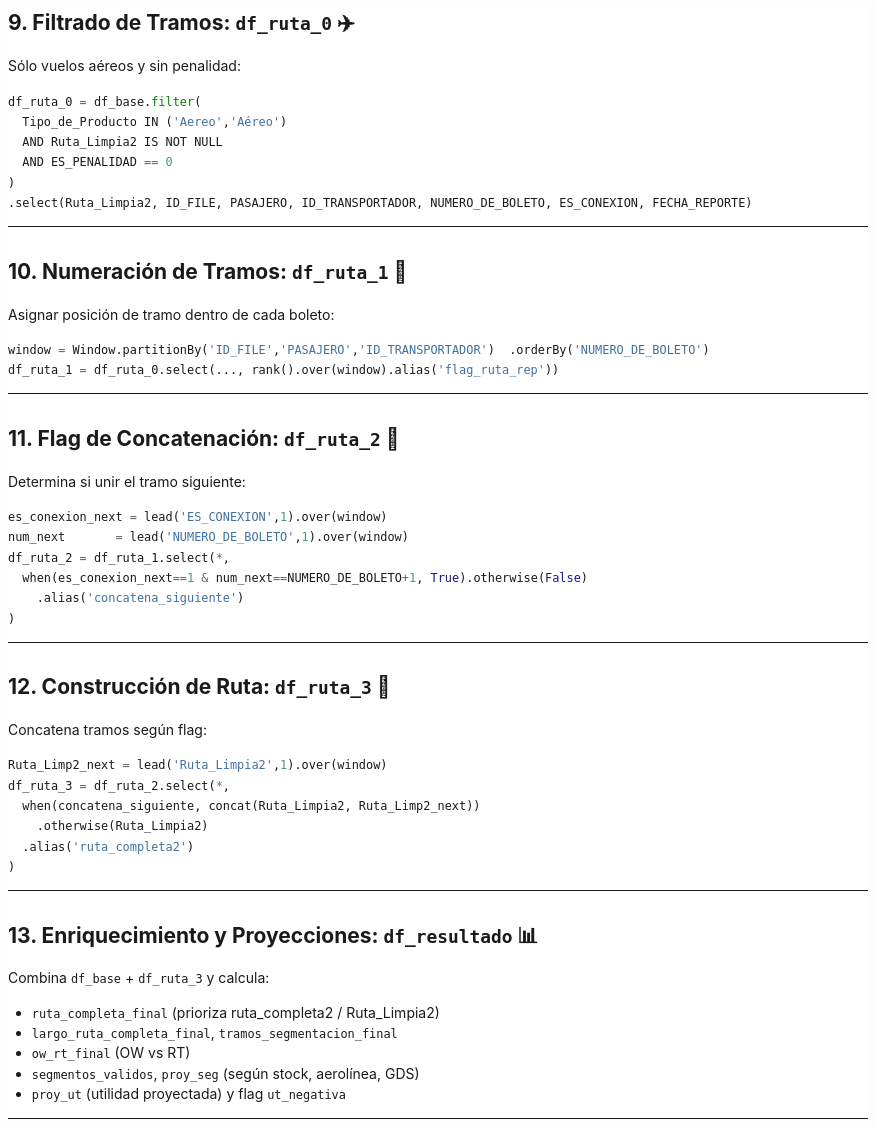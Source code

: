 
## 9. Filtrado de Tramos: `df_ruta_0` ✈️
Sólo vuelos aéreos y sin penalidad:
```python
df_ruta_0 = df_base.filter(
  Tipo_de_Producto IN ('Aereo','Aéreo')
  AND Ruta_Limpia2 IS NOT NULL
  AND ES_PENALIDAD == 0
)
.select(Ruta_Limpia2, ID_FILE, PASAJERO, ID_TRANSPORTADOR, NUMERO_DE_BOLETO, ES_CONEXION, FECHA_REPORTE)
```

---

## 10. Numeración de Tramos: `df_ruta_1` 🔢
Asignar posición de tramo dentro de cada boleto:
```python
window = Window.partitionBy('ID_FILE','PASAJERO','ID_TRANSPORTADOR')  .orderBy('NUMERO_DE_BOLETO')
df_ruta_1 = df_ruta_0.select(..., rank().over(window).alias('flag_ruta_rep'))
```

---

## 11. Flag de Concatenación: `df_ruta_2` 🤝
Determina si unir el tramo siguiente:
```python
es_conexion_next = lead('ES_CONEXION',1).over(window)
num_next       = lead('NUMERO_DE_BOLETO',1).over(window)
df_ruta_2 = df_ruta_1.select(*,
  when(es_conexion_next==1 & num_next==NUMERO_DE_BOLETO+1, True).otherwise(False)
    .alias('concatena_siguiente')
)
```

---

## 12. Construcción de Ruta: `df_ruta_3` 📐
Concatena tramos según flag:
```python
Ruta_Limp2_next = lead('Ruta_Limpia2',1).over(window)
df_ruta_3 = df_ruta_2.select(*,
  when(concatena_siguiente, concat(Ruta_Limpia2, Ruta_Limp2_next))
    .otherwise(Ruta_Limpia2)
  .alias('ruta_completa2')
)
```

---

## 13. Enriquecimiento y Proyecciones: `df_resultado` 📊
Combina `df_base` + `df_ruta_3` y calcula:
- `ruta_completa_final` (prioriza ruta_completa2 / Ruta_Limpia2)
- `largo_ruta_completa_final`, `tramos_segmentacion_final`
- `ow_rt_final` (OW vs RT)
- `segmentos_validos`, `proy_seg` (según stock, aerolínea, GDS)
- `proy_ut` (utilidad proyectada) y flag `ut_negativa`

---